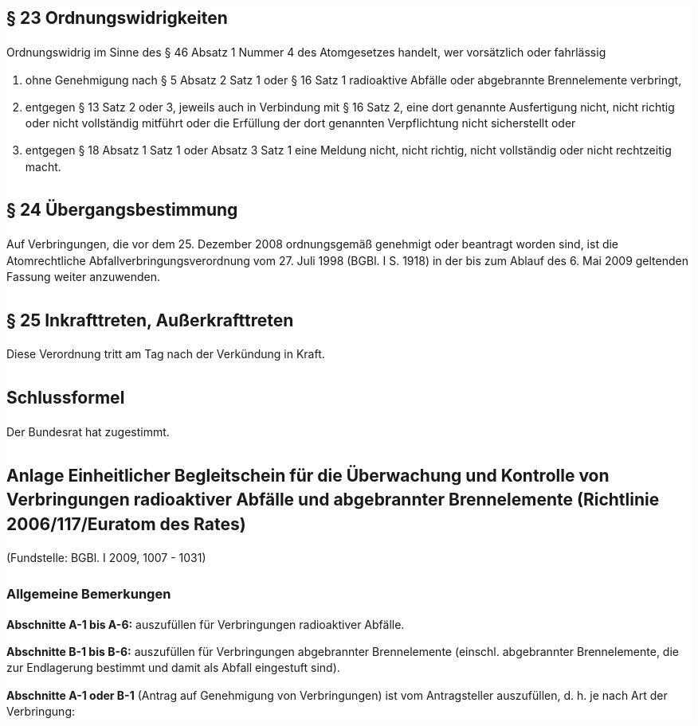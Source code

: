 ## § 23 Ordnungswidrigkeiten

Ordnungswidrig im Sinne des § 46 Absatz 1 Nummer 4 des Atomgesetzes
handelt, wer vorsätzlich oder fahrlässig

1.  ohne Genehmigung nach § 5 Absatz 2 Satz 1 oder § 16 Satz 1 radioaktive
    Abfälle oder abgebrannte Brennelemente verbringt,


2.  entgegen § 13 Satz 2 oder 3, jeweils auch in Verbindung mit § 16 Satz
    2, eine dort genannte Ausfertigung nicht, nicht richtig oder nicht
    vollständig mitführt oder die Erfüllung der dort genannten
    Verpflichtung nicht sicherstellt oder


3.  entgegen § 18 Absatz 1 Satz 1 oder Absatz 3 Satz 1 eine Meldung nicht,
    nicht richtig, nicht vollständig oder nicht rechtzeitig macht.

## § 24 Übergangsbestimmung

Auf Verbringungen, die vor dem 25. Dezember 2008 ordnungsgemäß
genehmigt oder beantragt worden sind, ist die Atomrechtliche
Abfallverbringungsverordnung vom 27. Juli 1998 (BGBl. I S. 1918) in
der bis zum Ablauf des 6. Mai 2009 geltenden Fassung weiter
anzuwenden.

## § 25 Inkrafttreten, Außerkrafttreten

Diese Verordnung tritt am Tag nach der Verkündung in Kraft.

## Schlussformel

Der Bundesrat hat zugestimmt.

## Anlage Einheitlicher Begleitschein für die Überwachung und Kontrolle von Verbringungen radioaktiver Abfälle und abgebrannter Brennelemente (Richtlinie 2006/117/Euratom des Rates)

(Fundstelle: BGBl. I 2009, 1007 - 1031)
### Allgemeine Bemerkungen

**Abschnitte A-1 bis A-6:**              auszufüllen für Verbringungen
radioaktiver Abfälle.

**Abschnitte B-1 bis B-6:**              auszufüllen für Verbringungen
abgebrannter Brennelemente (einschl. abgebrannter Brennelemente, die
zur Endlagerung bestimmt und damit als Abfall eingestuft sind).

**Abschnitte A-1 oder B-1**              (Antrag auf Genehmigung von
Verbringungen) ist vom Antragsteller auszufüllen, d. h. je nach Art
der Verbringung:
